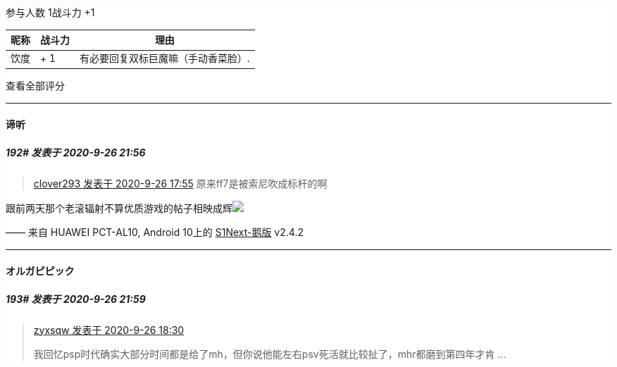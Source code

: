 


 参与人数 1战斗力 +1

|昵称|战斗力|理由|
|----|---|---|
| 饮度| + 1|有必要回复双标巨魔嘛（手动香菜脸）.|



查看全部评分






-----

####  谛听  
##### 192#       发表于 2020-9-26 21:56



<blockquote><a href="httphttps://bbs.saraba1st.com/2b/forum.php?mod=redirect&amp;goto=findpost&amp;pid=48862488&amp;ptid=1962014" target="_blank">clover293 发表于 2020-9-26 17:55</a>
原来ff7是被索尼吹成标杆的啊</blockquote>
跟前两天那个老滚辐射不算优质游戏的帖子相映成辉<img src="https://static.saraba1st.com/image/smiley/face2017/018.png" referrerpolicy="no-referrer">

—— 来自 HUAWEI PCT-AL10, Android 10上的 [S1Next-鹅版](https://github.com/ykrank/S1-Next/releases) v2.4.2







-----

####  オルガピピック  
##### 193#       发表于 2020-9-26 21:59



<blockquote><a href="httphttps://bbs.saraba1st.com/2b/forum.php?mod=redirect&amp;goto=findpost&amp;pid=48862758&amp;ptid=1962014" target="_blank">zyxsqw 发表于 2020-9-26 18:30</a>

我回忆psp时代确实大部分时间都是给了mh，但你说他能左右psv死活就比较扯了，mhr都磨到第四年才肯 ...</blockquote>
